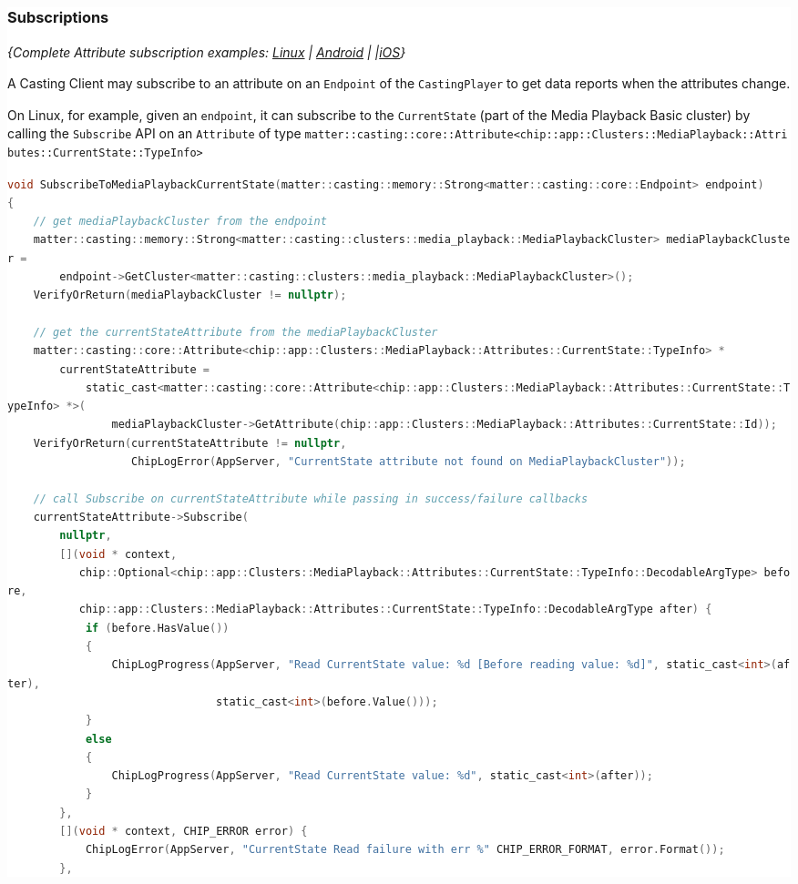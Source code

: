 ### Subscriptions

_{Complete Attribute subscription examples: [Linux](linux/simple-app-helper.cpp)
|
[Android](android/App/app/src/main/java/com/matter/casting/MediaPlaybackSubscribeToCurrentStateExampleFragment.java)
|
|[iOS](darwin/TvCasting/TvCasting/MCMediaPlaybackSubscribeToCurrentStateExampleViewModel.swift)}_

A Casting Client may subscribe to an attribute on an `Endpoint` of the
`CastingPlayer` to get data reports when the attributes change.

On Linux, for example, given an `endpoint`, it can subscribe to the
`CurrentState` (part of the Media Playback Basic cluster) by calling the
`Subscribe` API on an `Attribute` of type
`matter::casting::core::Attribute<chip::app::Clusters::MediaPlayback::Attributes::CurrentState::TypeInfo>`

```c
void SubscribeToMediaPlaybackCurrentState(matter::casting::memory::Strong<matter::casting::core::Endpoint> endpoint)
{
    // get mediaPlaybackCluster from the endpoint
    matter::casting::memory::Strong<matter::casting::clusters::media_playback::MediaPlaybackCluster> mediaPlaybackCluster =
        endpoint->GetCluster<matter::casting::clusters::media_playback::MediaPlaybackCluster>();
    VerifyOrReturn(mediaPlaybackCluster != nullptr);

    // get the currentStateAttribute from the mediaPlaybackCluster
    matter::casting::core::Attribute<chip::app::Clusters::MediaPlayback::Attributes::CurrentState::TypeInfo> *
        currentStateAttribute =
            static_cast<matter::casting::core::Attribute<chip::app::Clusters::MediaPlayback::Attributes::CurrentState::TypeInfo> *>(
                mediaPlaybackCluster->GetAttribute(chip::app::Clusters::MediaPlayback::Attributes::CurrentState::Id));
    VerifyOrReturn(currentStateAttribute != nullptr,
                   ChipLogError(AppServer, "CurrentState attribute not found on MediaPlaybackCluster"));

    // call Subscribe on currentStateAttribute while passing in success/failure callbacks
    currentStateAttribute->Subscribe(
        nullptr,
        [](void * context,
           chip::Optional<chip::app::Clusters::MediaPlayback::Attributes::CurrentState::TypeInfo::DecodableArgType> before,
           chip::app::Clusters::MediaPlayback::Attributes::CurrentState::TypeInfo::DecodableArgType after) {
            if (before.HasValue())
            {
                ChipLogProgress(AppServer, "Read CurrentState value: %d [Before reading value: %d]", static_cast<int>(after),
                                static_cast<int>(before.Value()));
            }
            else
            {
                ChipLogProgress(AppServer, "Read CurrentState value: %d", static_cast<int>(after));
            }
        },
        [](void * context, CHIP_ERROR error) {
            ChipLogError(AppServer, "CurrentState Read failure with err %" CHIP_ERROR_FORMAT, error.Format());
        },
```